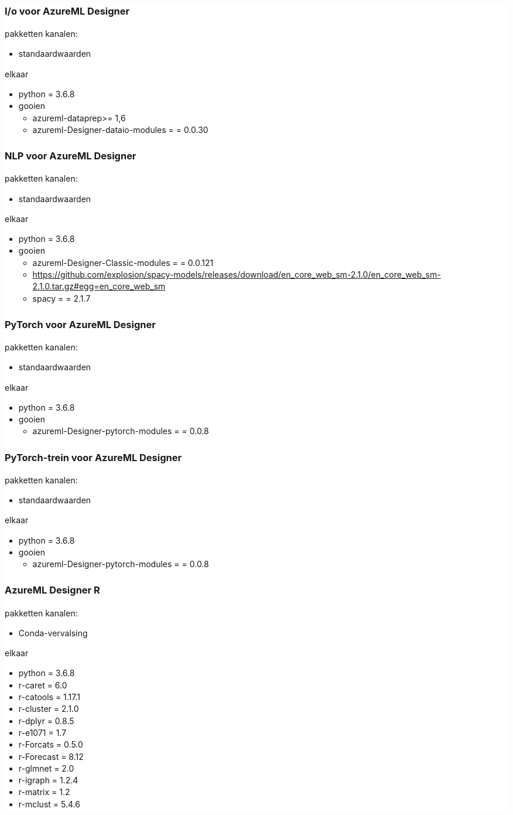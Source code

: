 ### <a name="azureml-designer-io"></a>I/o voor AzureML Designer

pakketten kanalen:
- standaardwaarden

elkaar
- python = 3.6.8
- gooien
  - azureml-dataprep>= 1,6
  - azureml-Designer-dataio-modules = = 0.0.30

### <a name="azureml-designer-nlp"></a>NLP voor AzureML Designer

pakketten kanalen:
- standaardwaarden

elkaar
- python = 3.6.8
- gooien
  - azureml-Designer-Classic-modules = = 0.0.121
  - https://github.com/explosion/spacy-models/releases/download/en_core_web_sm-2.1.0/en_core_web_sm-2.1.0.tar.gz#egg=en_core_web_sm
  - spacy = = 2.1.7

### <a name="azureml-designer-pytorch"></a>PyTorch voor AzureML Designer

pakketten kanalen:
- standaardwaarden

elkaar
- python = 3.6.8
- gooien
  - azureml-Designer-pytorch-modules = = 0.0.8

### <a name="azureml-designer-pytorch-train"></a>PyTorch-trein voor AzureML Designer

pakketten kanalen:
- standaardwaarden

elkaar
- python = 3.6.8
- gooien
  - azureml-Designer-pytorch-modules = = 0.0.8

### <a name="azureml-designer-r"></a>AzureML Designer R

pakketten kanalen:
- Conda-vervalsing

elkaar
- python = 3.6.8
- r-caret = 6.0
- r-catools = 1.17.1
- r-cluster = 2.1.0
- r-dplyr = 0.8.5
- r-e1071 = 1.7
- r-Forcats = 0.5.0
- r-Forecast = 8.12
- r-glmnet = 2.0
- r-igraph = 1.2.4
- r-matrix = 1.2
- r-mclust = 5.4.6